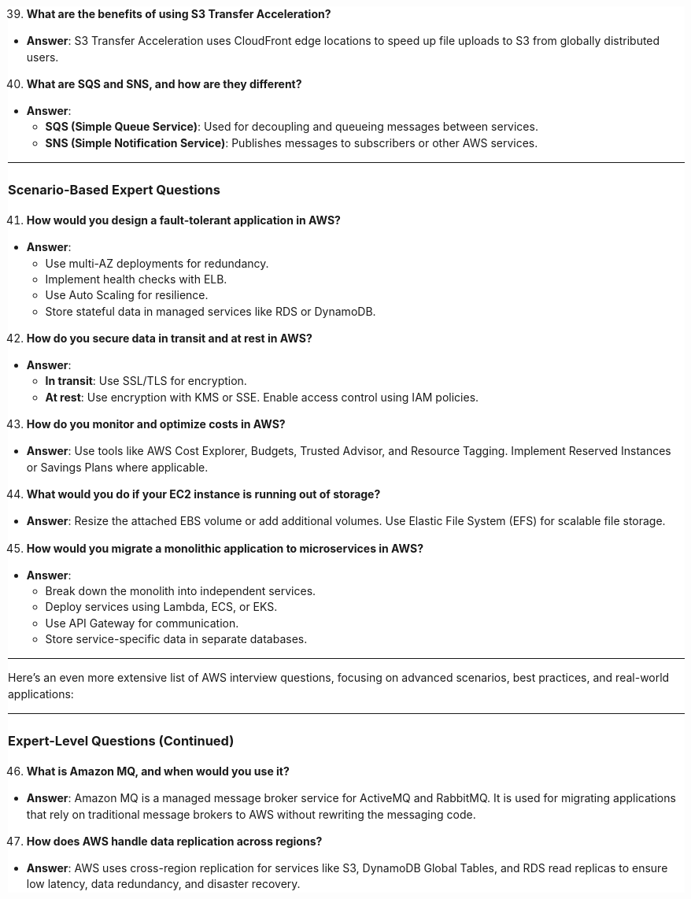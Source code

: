 39. **What are the benefits of using S3 Transfer Acceleration?**  
   - **Answer**: S3 Transfer Acceleration uses CloudFront edge locations to speed up file uploads to S3 from globally distributed users.

40. **What are SQS and SNS, and how are they different?**  
   - **Answer**:
     - **SQS (Simple Queue Service)**: Used for decoupling and queueing messages between services.
     - **SNS (Simple Notification Service)**: Publishes messages to subscribers or other AWS services.

---

### **Scenario-Based Expert Questions**

41. **How would you design a fault-tolerant application in AWS?**  
   - **Answer**: 
     - Use multi-AZ deployments for redundancy.
     - Implement health checks with ELB.
     - Use Auto Scaling for resilience.
     - Store stateful data in managed services like RDS or DynamoDB.

42. **How do you secure data in transit and at rest in AWS?**  
   - **Answer**: 
     - **In transit**: Use SSL/TLS for encryption.  
     - **At rest**: Use encryption with KMS or SSE. Enable access control using IAM policies.

43. **How do you monitor and optimize costs in AWS?**  
   - **Answer**: Use tools like AWS Cost Explorer, Budgets, Trusted Advisor, and Resource Tagging. Implement Reserved Instances or Savings Plans where applicable.

44. **What would you do if your EC2 instance is running out of storage?**  
   - **Answer**: Resize the attached EBS volume or add additional volumes. Use Elastic File System (EFS) for scalable file storage.

45. **How would you migrate a monolithic application to microservices in AWS?**  
   - **Answer**: 
     - Break down the monolith into independent services.
     - Deploy services using Lambda, ECS, or EKS.
     - Use API Gateway for communication.
     - Store service-specific data in separate databases.

---

Here’s an even more extensive list of AWS interview questions, focusing on advanced scenarios, best practices, and real-world applications:

---

### **Expert-Level Questions (Continued)**

46. **What is Amazon MQ, and when would you use it?**  
   - **Answer**: Amazon MQ is a managed message broker service for ActiveMQ and RabbitMQ. It is used for migrating applications that rely on traditional message brokers to AWS without rewriting the messaging code.

47. **How does AWS handle data replication across regions?**  
   - **Answer**: AWS uses cross-region replication for services like S3, DynamoDB Global Tables, and RDS read replicas to ensure low latency, data redundancy, and disaster recovery.
